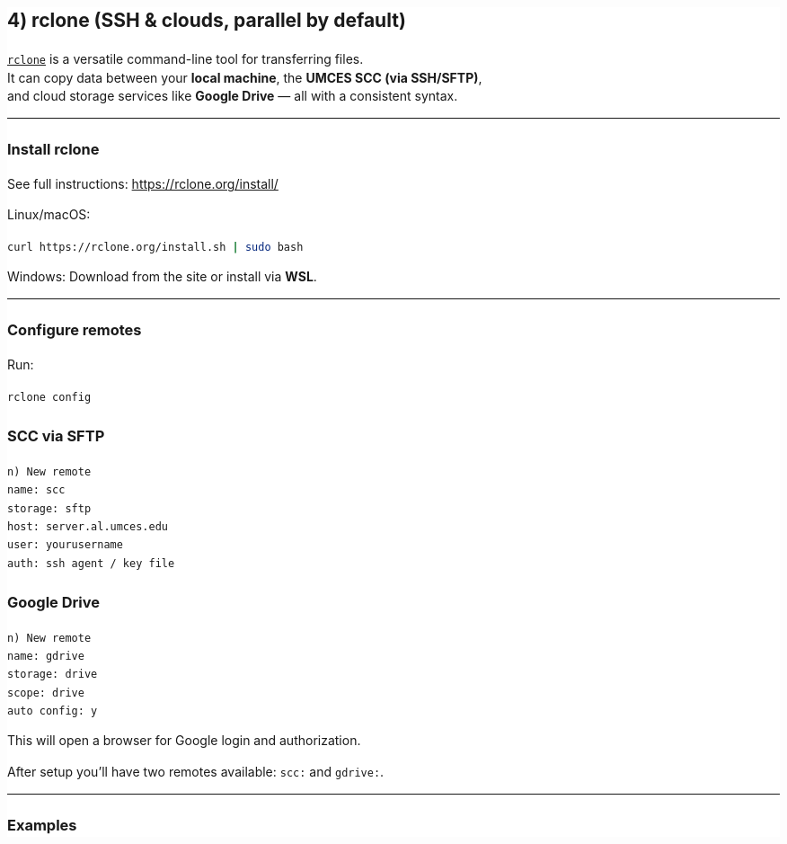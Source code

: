 
## 4) rclone (SSH & clouds, parallel by default)

[`rclone`](https://rclone.org/) is a versatile command-line tool for transferring files.  
It can copy data between your **local machine**, the **UMCES SCC (via SSH/SFTP)**,  
and cloud storage services like **Google Drive** — all with a consistent syntax.

---

### Install rclone

See full instructions: <https://rclone.org/install/>

Linux/macOS:
```bash
curl https://rclone.org/install.sh | sudo bash
```

Windows: Download from the site or install via **WSL**.

---

### Configure remotes

Run:
```bash
rclone config
```

### SCC via SFTP
```
n) New remote
name: scc
storage: sftp
host: server.al.umces.edu
user: yourusername
auth: ssh agent / key file
```

### Google Drive
```
n) New remote
name: gdrive
storage: drive
scope: drive
auto config: y
```
This will open a browser for Google login and authorization.

After setup you’ll have two remotes available: `scc:` and `gdrive:`.

---

### Examples
